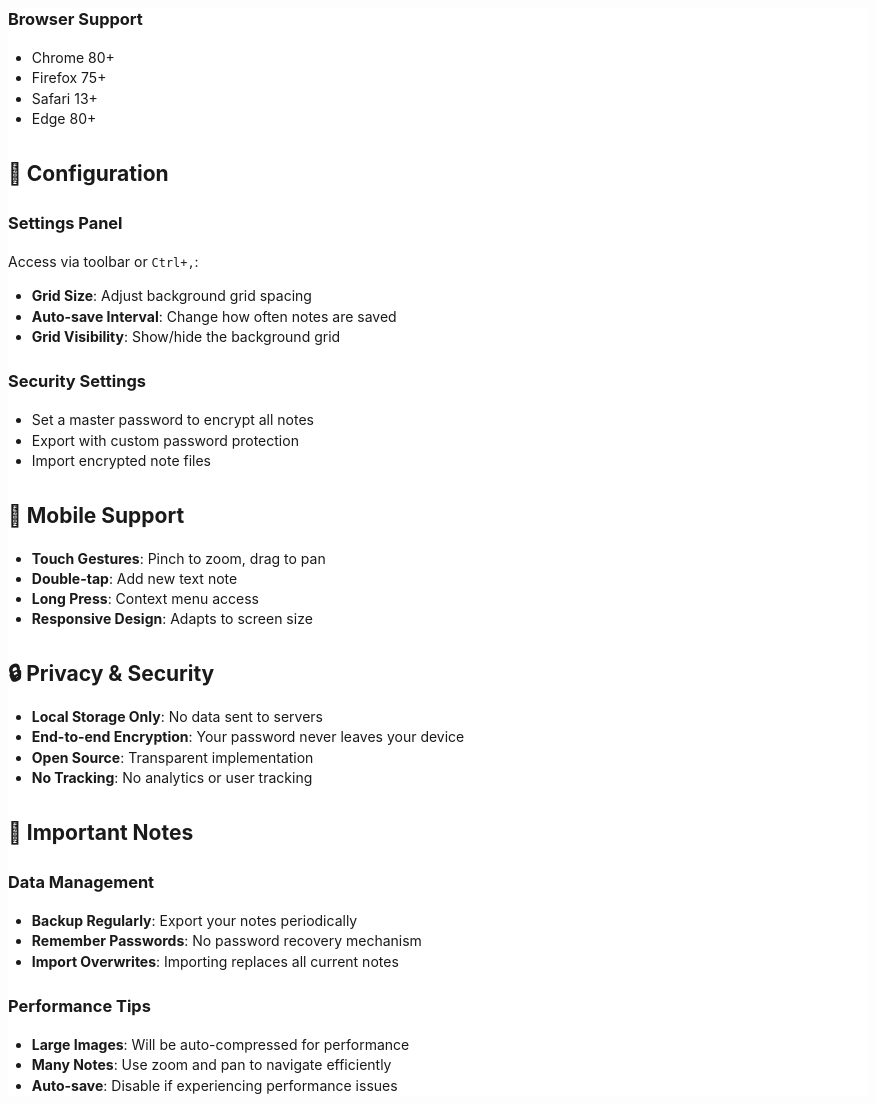 ### Browser Support

- Chrome 80+
- Firefox 75+
- Safari 13+
- Edge 80+

## 🔧 Configuration

### Settings Panel

Access via toolbar or `Ctrl+,`:

- **Grid Size**: Adjust background grid spacing
- **Auto-save Interval**: Change how often notes are saved
- **Grid Visibility**: Show/hide the background grid

### Security Settings

- Set a master password to encrypt all notes
- Export with custom password protection
- Import encrypted note files

## 📱 Mobile Support

- **Touch Gestures**: Pinch to zoom, drag to pan
- **Double-tap**: Add new text note
- **Long Press**: Context menu access
- **Responsive Design**: Adapts to screen size

## 🔒 Privacy & Security

- **Local Storage Only**: No data sent to servers
- **End-to-end Encryption**: Your password never leaves your device
- **Open Source**: Transparent implementation
- **No Tracking**: No analytics or user tracking

## 🚨 Important Notes

### Data Management

- **Backup Regularly**: Export your notes periodically
- **Remember Passwords**: No password recovery mechanism
- **Import Overwrites**: Importing replaces all current notes

### Performance Tips

- **Large Images**: Will be auto-compressed for performance
- **Many Notes**: Use zoom and pan to navigate efficiently
- **Auto-save**: Disable if experiencing performance issues
